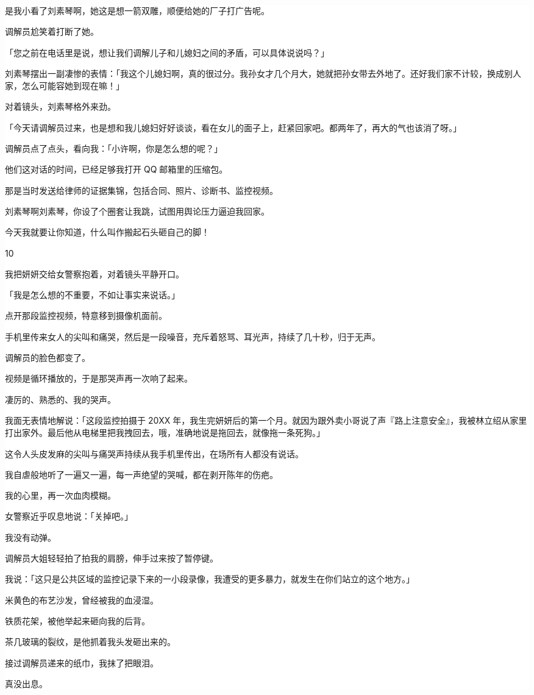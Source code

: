 是我小看了刘素琴啊，她这是想一箭双雕，顺便给她的厂子打广告呢。

调解员尬笑着打断了她。

「您之前在电话里是说，想让我们调解儿子和儿媳妇之间的矛盾，可以具体说说吗？」

刘素琴摆出一副凄惨的表情：「我这个儿媳妇啊，真的很过分。我孙女才几个月大，她就把孙女带去外地了。还好我们家不计较，换成别人家，怎么可能容她到现在嘛！」

对着镜头，刘素琴格外来劲。

「今天请调解员过来，也是想和我儿媳妇好好谈谈，看在女儿的面子上，赶紧回家吧。都两年了，再大的气也该消了呀。」

调解员点了点头，看向我：「小许啊，你是怎么想的呢？」

他们这对话的时间，已经足够我打开 QQ 邮箱里的压缩包。

那是当时发送给律师的证据集锦，包括合同、照片、诊断书、监控视频。

刘素琴啊刘素琴，你设了个圈套让我跳，试图用舆论压力逼迫我回家。

今天我就要让你知道，什么叫作搬起石头砸自己的脚！

10

我把妍妍交给女警察抱着，对着镜头平静开口。

「我是怎么想的不重要，不如让事实来说话。」

点开那段监控视频，特意移到摄像机面前。

手机里传来女人的尖叫和痛哭，然后是一段噪音，充斥着怒骂、耳光声，持续了几十秒，归于无声。

调解员的脸色都变了。

视频是循环播放的，于是那哭声再一次响了起来。

凄厉的、熟悉的、我的哭声。

我面无表情地解说：「这段监控拍摄于 20XX 年，我生完妍妍后的第一个月。就因为跟外卖小哥说了声『路上注意安全』，我被林立绍从家里打出家外。最后他从电梯里把我拽回去，哦，准确地说是拖回去，就像拖一条死狗。」

这令人头皮发麻的尖叫与痛哭声持续从我手机里传出，在场所有人都没有说话。

我自虐般地听了一遍又一遍，每一声绝望的哭喊，都在剥开陈年的伤疤。

我的心里，再一次血肉模糊。

女警察近乎叹息地说：「关掉吧。」

我没有动弹。

调解员大姐轻轻拍了拍我的肩膀，伸手过来按了暂停键。

我说：「这只是公共区域的监控记录下来的一小段录像，我遭受的更多暴力，就发生在你们站立的这个地方。」

米黄色的布艺沙发，曾经被我的血浸湿。

铁质花架，被他举起来砸向我的后背。

茶几玻璃的裂纹，是他抓着我头发砸出来的。

接过调解员递来的纸巾，我抹了把眼泪。

真没出息。
